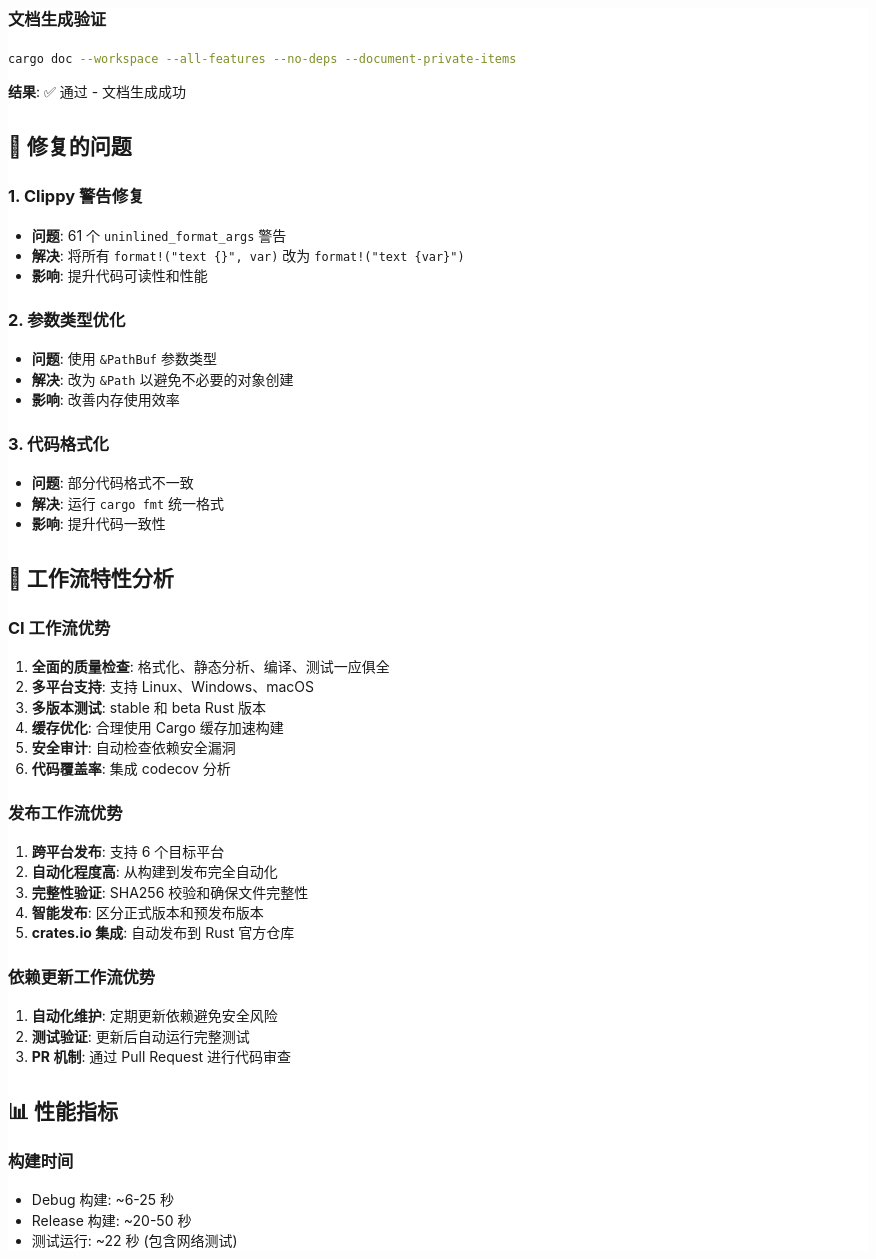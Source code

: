 ### 文档生成验证
```bash
cargo doc --workspace --all-features --no-deps --document-private-items
```
**结果**: ✅ 通过 - 文档生成成功

## 🔧 修复的问题

### 1. Clippy 警告修复
- **问题**: 61 个 `uninlined_format_args` 警告
- **解决**: 将所有 `format!("text {}", var)` 改为 `format!("text {var}")`
- **影响**: 提升代码可读性和性能

### 2. 参数类型优化
- **问题**: 使用 `&PathBuf` 参数类型
- **解决**: 改为 `&Path` 以避免不必要的对象创建
- **影响**: 改善内存使用效率

### 3. 代码格式化
- **问题**: 部分代码格式不一致
- **解决**: 运行 `cargo fmt` 统一格式
- **影响**: 提升代码一致性

## 🚀 工作流特性分析

### CI 工作流优势
1. **全面的质量检查**: 格式化、静态分析、编译、测试一应俱全
2. **多平台支持**: 支持 Linux、Windows、macOS
3. **多版本测试**: stable 和 beta Rust 版本
4. **缓存优化**: 合理使用 Cargo 缓存加速构建
5. **安全审计**: 自动检查依赖安全漏洞
6. **代码覆盖率**: 集成 codecov 分析

### 发布工作流优势
1. **跨平台发布**: 支持 6 个目标平台
2. **自动化程度高**: 从构建到发布完全自动化
3. **完整性验证**: SHA256 校验和确保文件完整性
4. **智能发布**: 区分正式版本和预发布版本
5. **crates.io 集成**: 自动发布到 Rust 官方仓库

### 依赖更新工作流优势
1. **自动化维护**: 定期更新依赖避免安全风险
2. **测试验证**: 更新后自动运行完整测试
3. **PR 机制**: 通过 Pull Request 进行代码审查

## 📊 性能指标

### 构建时间
- Debug 构建: ~6-25 秒
- Release 构建: ~20-50 秒
- 测试运行: ~22 秒 (包含网络测试)
